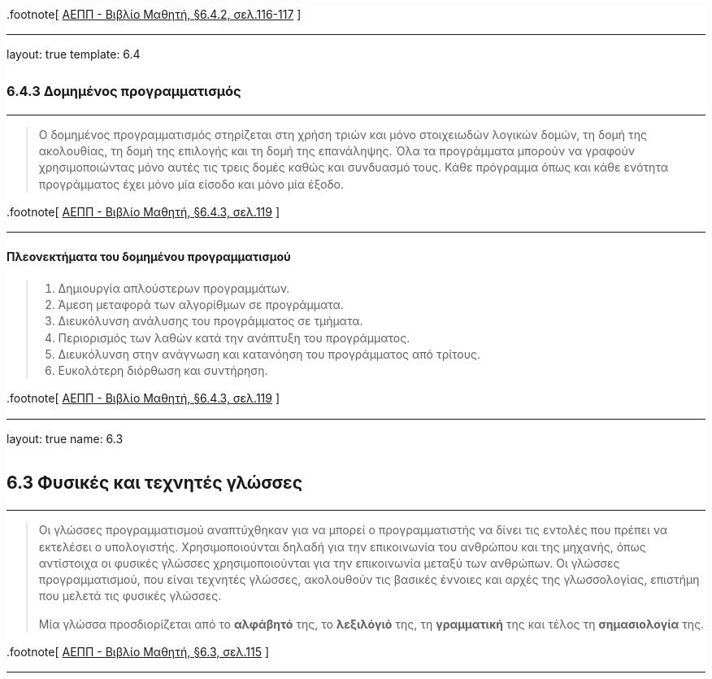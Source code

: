 .footnote[
  [ΑΕΠΠ - Βιβλίο Μαθητή, §6.4.2, σελ.116-117](books/22-0203.pdf#page=117)
]

---
layout: true
template: 6.4

### 6.4.3 Δομημένος προγραμματισμός

---

> Ο δομημένος προγραμματισμός στηρίζεται στη χρήση τριών και μόνο στοιχειωδών λογικών δομών, τη δομή της ακολουθίας, τη δομή της επιλογής και τη δομή της επανάληψης. Όλα τα προγράμματα μπορούν να γραφούν χρησιμοποιώντας μόνο αυτές τις τρεις δομές καθώς και συνδυασμό τους. Κάθε πρόγραμμα όπως και κάθε ενότητα προγράμματος έχει μόνο μία είσοδο και μόνο μία έξοδο.

.footnote[
  [ΑΕΠΠ - Βιβλίο Μαθητή, §6.4.3, σελ.119](books/22-0203.pdf#page=120)
]

---

#### Πλεονεκτήματα του δομημένου προγραμματισμού

> 1. Δημιουργία απλούστερων προγραμμάτων.
> 1. Άμεση μεταφορά των αλγορίθμων σε προγράμματα.
> 1. Διευκόλυνση ανάλυσης του προγράμματος σε τμήματα.
> 1. Περιορισμός των λαθών κατά την ανάπτυξη του προγράμματος.
> 1. Διευκόλυνση στην ανάγνωση και κατανόηση του προγράμματος από τρίτους.
> 1. Ευκολότερη διόρθωση και συντήρηση.

.footnote[
  [ΑΕΠΠ - Βιβλίο Μαθητή, §6.4.3, σελ.119](books/22-0203.pdf#page=120)
]

---
layout: true
name: 6.3

## 6.3 Φυσικές και τεχνητές γλώσσες

---
> Οι γλώσσες προγραμματισμού αναπτύχθηκαν για να μπορεί ο προγραμματιστής να δίνει τις εντολές που πρέπει να εκτελέσει ο υπολογιστής. Χρησιμοποιούνται δηλαδή για την επικοινωνία του ανθρώπου και της μηχανής, όπως αντίστοιχα οι φυσικές γλώσσες χρησιμοποιούνται για την επικοινωνία μεταξύ των ανθρώπων. Οι γλώσσες προγραμματισμού, που είναι τεχνητές γλώσσες, ακολουθούν τις βασικές έννοιες και αρχές της γλωσσολογίας, επιστήμη που μελετά τις φυσικές γλώσσες.
>
> Μία γλώσσα προσδιορίζεται από το **αλφάβητό** της, το **λεξιλόγιό** της, τη **γραμματική** της και τέλος τη **σημασιολογία** της.

.footnote[
  [ΑΕΠΠ - Βιβλίο Μαθητή, §6.3, σελ.115](books/22-0203.pdf#page=116)
]

---